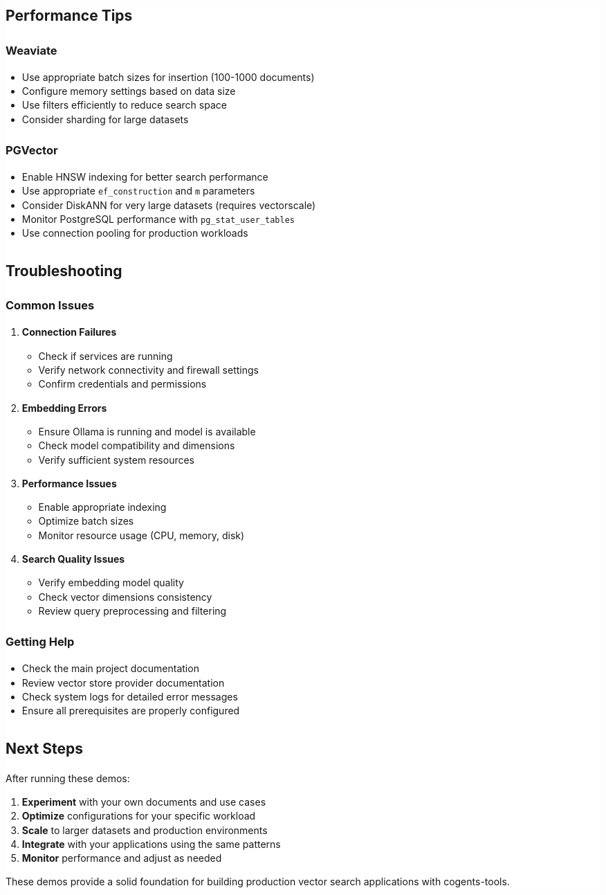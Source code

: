 ## Performance Tips

### Weaviate
- Use appropriate batch sizes for insertion (100-1000 documents)
- Configure memory settings based on data size
- Use filters efficiently to reduce search space
- Consider sharding for large datasets

### PGVector
- Enable HNSW indexing for better search performance
- Use appropriate `ef_construction` and `m` parameters
- Consider DiskANN for very large datasets (requires vectorscale)
- Monitor PostgreSQL performance with `pg_stat_user_tables`
- Use connection pooling for production workloads

## Troubleshooting

### Common Issues

1. **Connection Failures**
   - Check if services are running
   - Verify network connectivity and firewall settings
   - Confirm credentials and permissions

2. **Embedding Errors**
   - Ensure Ollama is running and model is available
   - Check model compatibility and dimensions
   - Verify sufficient system resources

3. **Performance Issues**
   - Enable appropriate indexing
   - Optimize batch sizes
   - Monitor resource usage (CPU, memory, disk)

4. **Search Quality Issues**
   - Verify embedding model quality
   - Check vector dimensions consistency
   - Review query preprocessing and filtering

### Getting Help

- Check the main project documentation
- Review vector store provider documentation
- Check system logs for detailed error messages
- Ensure all prerequisites are properly configured

## Next Steps

After running these demos:

1. **Experiment** with your own documents and use cases
2. **Optimize** configurations for your specific workload
3. **Scale** to larger datasets and production environments
4. **Integrate** with your applications using the same patterns
5. **Monitor** performance and adjust as needed

These demos provide a solid foundation for building production vector search applications with cogents-tools.
